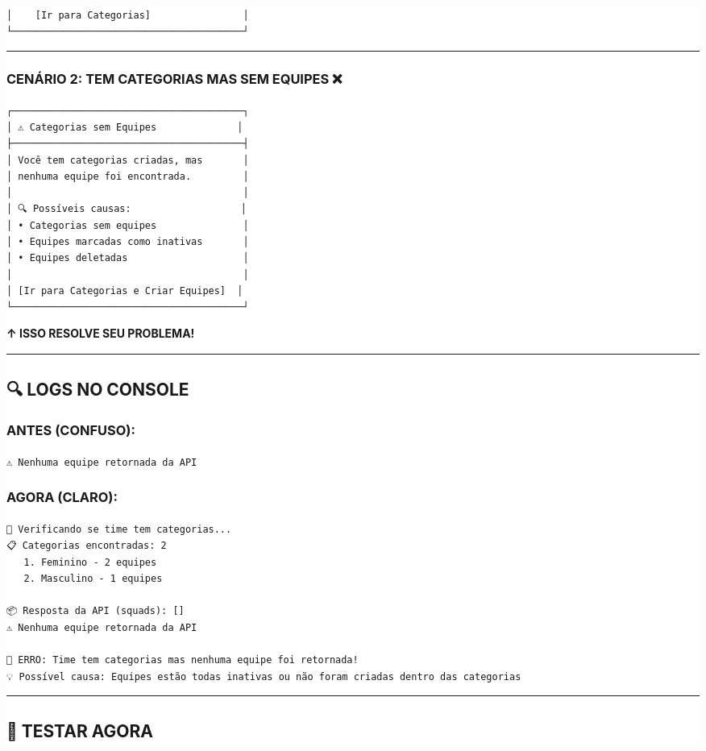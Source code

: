 ```
│    [Ir para Categorias]                │
└────────────────────────────────────────┘
```

---

### **CENÁRIO 2: TEM CATEGORIAS MAS SEM EQUIPES** ❌
```
┌────────────────────────────────────────┐
│ ⚠️ Categorias sem Equipes              │
├────────────────────────────────────────┤
│ Você tem categorias criadas, mas       │
│ nenhuma equipe foi encontrada.         │
│                                        │
│ 🔍 Possíveis causas:                   │
│ • Categorias sem equipes               │
│ • Equipes marcadas como inativas       │
│ • Equipes deletadas                    │
│                                        │
│ [Ir para Categorias e Criar Equipes]  │
└────────────────────────────────────────┘
```

**↑ ISSO RESOLVE SEU PROBLEMA!**

---

## 🔍 LOGS NO CONSOLE

### **ANTES (CONFUSO):**
```
⚠️ Nenhuma equipe retornada da API
```

### **AGORA (CLARO):**
```
📂 Verificando se time tem categorias...
📋 Categorias encontradas: 2
   1. Feminino - 2 equipes
   2. Masculino - 1 equipes

📦 Resposta da API (squads): []
⚠️ Nenhuma equipe retornada da API

🔴 ERRO: Time tem categorias mas nenhuma equipe foi retornada!
💡 Possível causa: Equipes estão todas inativas ou não foram criadas dentro das categorias
```

---

## 🧪 TESTAR AGORA
